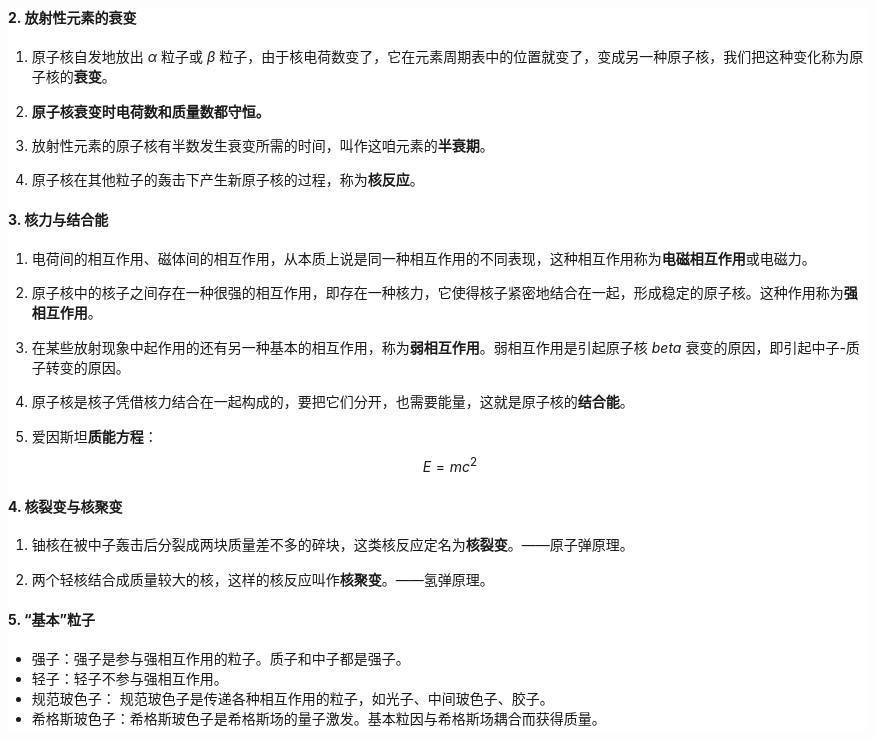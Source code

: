 #### 2. 放射性元素的衰变

1. 原子核自发地放出 $\alpha$ 粒子或 $\beta$ 粒子，由于核电荷数变了，它在元素周期表中的位置就变了，变成另一种原子核，我们把这种变化称为原子核的**衰变**。

2. **原子核衰变时电荷数和质量数都守恒。**

3. 放射性元素的原子核有半数发生衰变所需的时间，叫作这咱元素的**半衰期**。

4. 原子核在其他粒子的轰击下产生新原子核的过程，称为**核反应**。

#### 3. 核力与结合能

1. 电荷间的相互作用、磁体间的相互作用，从本质上说是同一种相互作用的不同表现，这种相互作用称为**电磁相互作用**或电磁力。

2. 原子核中的核子之间存在一种很强的相互作用，即存在一种核力，它使得核子紧密地结合在一起，形成稳定的原子核。这种作用称为**强相互作用**。

3. 在某些放射现象中起作用的还有另一种基本的相互作用，称为**弱相互作用**。弱相互作用是引起原子核 $beta$ 衰变的原因，即引起中子-质子转变的原因。

4. 原子核是核子凭借核力结合在一起构成的，要把它们分开，也需要能量，这就是原子核的**结合能**。

5. 爱因斯坦**质能方程**：
$$E=mc^2$$


#### 4. 核裂变与核聚变

1. 铀核在被中子轰击后分裂成两块质量差不多的碎块，这类核反应定名为**核裂变**。——原子弹原理。

2. 两个轻核结合成质量较大的核，这样的核反应叫作**核聚变**。——氢弹原理。

#### 5. “基本”粒子

- 强子：强子是参与强相互作用的粒子。质子和中子都是强子。
- 轻子：轻子不参与强相互作用。
- 规范玻色子： 规范玻色子是传递各种相互作用的粒子，如光子、中间玻色子、胶子。
- 希格斯玻色子：希格斯玻色子是希格斯场的量子激发。基本粒因与希格斯场耦合而获得质量。